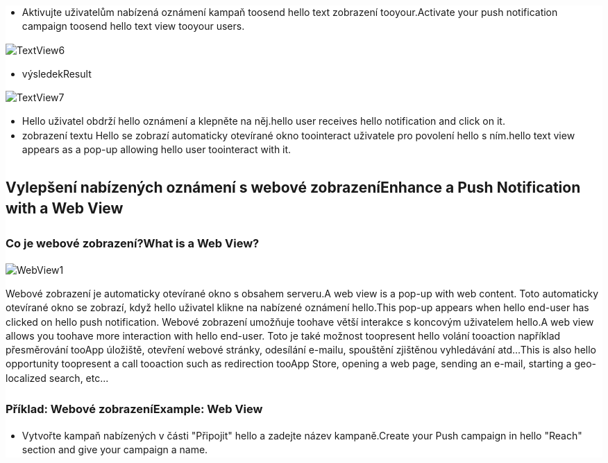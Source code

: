 * <span data-ttu-id="b1428-217">Aktivujte uživatelům nabízená oznámení kampaň toosend hello text zobrazení tooyour.</span><span class="sxs-lookup"><span data-stu-id="b1428-217">Activate your push notification campaign toosend hello text view tooyour users.</span></span>

![TextView6][26]

* <span data-ttu-id="b1428-219">výsledek</span><span class="sxs-lookup"><span data-stu-id="b1428-219">Result</span></span>

![TextView7][27]

* <span data-ttu-id="b1428-221">Hello uživatel obdrží hello oznámení a klepněte na něj.</span><span class="sxs-lookup"><span data-stu-id="b1428-221">hello user receives hello notification and click on it.</span></span>
* <span data-ttu-id="b1428-222">zobrazení textu Hello se zobrazí automaticky otevírané okno toointeract uživatele pro povolení hello s ním.</span><span class="sxs-lookup"><span data-stu-id="b1428-222">hello text view appears as a pop-up allowing hello user toointeract with it.</span></span>

## <a name="enhance-a-push-notification-with-a-web-view"></a><span data-ttu-id="b1428-223">Vylepšení nabízených oznámení s webové zobrazení</span><span class="sxs-lookup"><span data-stu-id="b1428-223">Enhance a Push Notification with a Web View</span></span>
### <a name="what-is-a-web-view"></a><span data-ttu-id="b1428-224">Co je webové zobrazení?</span><span class="sxs-lookup"><span data-stu-id="b1428-224">What is a Web View?</span></span>
![WebView1][28]

<span data-ttu-id="b1428-226">Webové zobrazení je automaticky otevírané okno s obsahem serveru.</span><span class="sxs-lookup"><span data-stu-id="b1428-226">A web view is a pop-up with web content.</span></span> <span data-ttu-id="b1428-227">Toto automaticky otevírané okno se zobrazí, když hello uživatel klikne na nabízené oznámení hello.</span><span class="sxs-lookup"><span data-stu-id="b1428-227">This pop-up appears when hello end-user has clicked on hello push notification.</span></span>
<span data-ttu-id="b1428-228">Webové zobrazení umožňuje toohave větší interakce s koncovým uživatelem hello.</span><span class="sxs-lookup"><span data-stu-id="b1428-228">A web view allows you toohave more interaction with hello end-user.</span></span>
<span data-ttu-id="b1428-229">Toto je také možnost toopresent hello volání tooaction například přesměrování tooApp úložiště, otevření webové stránky, odesílání e-mailu, spouštění zjištěnou vyhledávání atd...</span><span class="sxs-lookup"><span data-stu-id="b1428-229">This is also hello opportunity toopresent a call tooaction such as redirection tooApp Store, opening a web page, sending an e-mail, starting a geo-localized search, etc...</span></span>

### <a name="example-web-view"></a><span data-ttu-id="b1428-230">Příklad: Webové zobrazení</span><span class="sxs-lookup"><span data-stu-id="b1428-230">Example: Web View</span></span>
* <span data-ttu-id="b1428-231">Vytvořte kampaň nabízených v části "Připojit" hello a zadejte název kampaně.</span><span class="sxs-lookup"><span data-stu-id="b1428-231">Create your Push campaign in hello "Reach" section and give your campaign a name.</span></span>


[1]: ./media/mobile-engagement-how-tos/First1.png
[2]: ./media/mobile-engagement-how-tos/First2.png
[3]: ./media/mobile-engagement-how-tos/First3.png
[4]: ./media/mobile-engagement-how-tos/First4.png
[5]: ./media/mobile-engagement-how-tos/First5.png
[6]: ./media/mobile-engagement-how-tos/First6.png
[7]: ./media/mobile-engagement-how-tos/First7.png
[8]: ./media/mobile-engagement-how-tos/Test1.png
[9]: ./media/mobile-engagement-how-tos/Test2.png
[10]: ./media/mobile-engagement-how-tos/Test3.png
[11]: ./media/mobile-engagement-how-tos/Personalize1.png
[12]: ./media/mobile-engagement-how-tos/Personalize2.png
[13]: ./media/mobile-engagement-how-tos/Personalize3.png
[14]: ./media/mobile-engagement-how-tos/Personalize4.png
[15]: ./media/mobile-engagement-how-tos/Differentiate1.png
[16]: ./media/mobile-engagement-how-tos/Differentiate2.png
[17]: ./media/mobile-engagement-how-tos/Differentiate3.png
[18]: ./media/mobile-engagement-how-tos/Schedule1.png
[19]: ./media/mobile-engagement-how-tos/Schedule2.png
[20]: ./media/mobile-engagement-how-tos/Schedule3.png
[21]: ./media/mobile-engagement-how-tos/TextView1.png
[22]: ./media/mobile-engagement-how-tos/TextView2.png
[23]: ./media/mobile-engagement-how-tos/TextView3.png
[24]: ./media/mobile-engagement-how-tos/TextView4.png
[25]: ./media/mobile-engagement-how-tos/TextView5.png
[26]: ./media/mobile-engagement-how-tos/TextView6.png
[27]: ./media/mobile-engagement-how-tos/TextView7.png
[28]: ./media/mobile-engagement-how-tos/WebView1.png
[29]: ./media/mobile-engagement-how-tos/WebView2.png
[30]: ./media/mobile-engagement-how-tos/WebView3.png
[31]: ./media/mobile-engagement-how-tos/WebView4.png
[32]: ./media/mobile-engagement-how-tos/WebView5.png
[Link 1]: mobile-engagement-user-interface.md
[Link 2]: mobile-engagement-troubleshooting-guide.md
[Link 3]: mobile-engagement-how-tos.md
[Link 4]: http://go.microsoft.com/fwlink/?LinkID=525553
[Link 5]: http://go.microsoft.com/fwlink/?LinkID=525554
[Link 6]: http://go.microsoft.com/fwlink/?LinkId=525555
[Link 7]: https://account.windowsazure.com/PreviewFeatures
[Link 8]: https://social.msdn.microsoft.com/Forums/azure/home?forum=azuremobileengagement
[Link 9]: http://azure.microsoft.com/services/mobile-engagement/
[Link 10]: http://azure.microsoft.com/documentation/services/mobile-engagement/
[Link 11]: http://azure.microsoft.com/pricing/details/mobile-engagement/
[Link 12]: mobile-engagement-user-interface-navigation.md
[Link 13]: mobile-engagement-user-interface-home.md
[Link 14]: mobile-engagement-user-interface-my-account.md
[Link 15]: mobile-engagement-user-interface-analytics.md
[Link 16]: mobile-engagement-user-interface-monitor.md
[Link 17]: mobile-engagement-user-interface-reach.md
[Link 18]: mobile-engagement-user-interface-segments.md
[Link 19]: mobile-engagement-user-interface-dashboard.md
[Link 20]: mobile-engagement-user-interface-settings.md
[Link 21]: mobile-engagement-troubleshooting-guide-analytics.md
[Link 22]: mobile-engagement-troubleshooting-guide-apis.md
[Link 23]: mobile-engagement-troubleshooting-guide-push-reach.md
[Link 24]: mobile-engagement-troubleshooting-guide-service.md
[Link 25]: mobile-engagement-troubleshooting-guide-sdk.md
[Link 26]: mobile-engagement-troubleshooting-guide-sr-info.md
[Link 27]: ../mobile-engagement-how-tos-first-push.md
[Link 28]: ../mobile-engagement-how-tos-test-campaign.md
[Link 29]: ../mobile-engagement-how-tos-personalize-push.md
[Link 30]: ../mobile-engagement-how-tos-differentiate-push.md
[Link 31]: ../mobile-engagement-how-tos-schedule-campaign.md
[Link 32]: ../mobile-engagement-how-tos-text-view.md
[Link 33]: ../mobile-engagement-how-tos-web-view.md